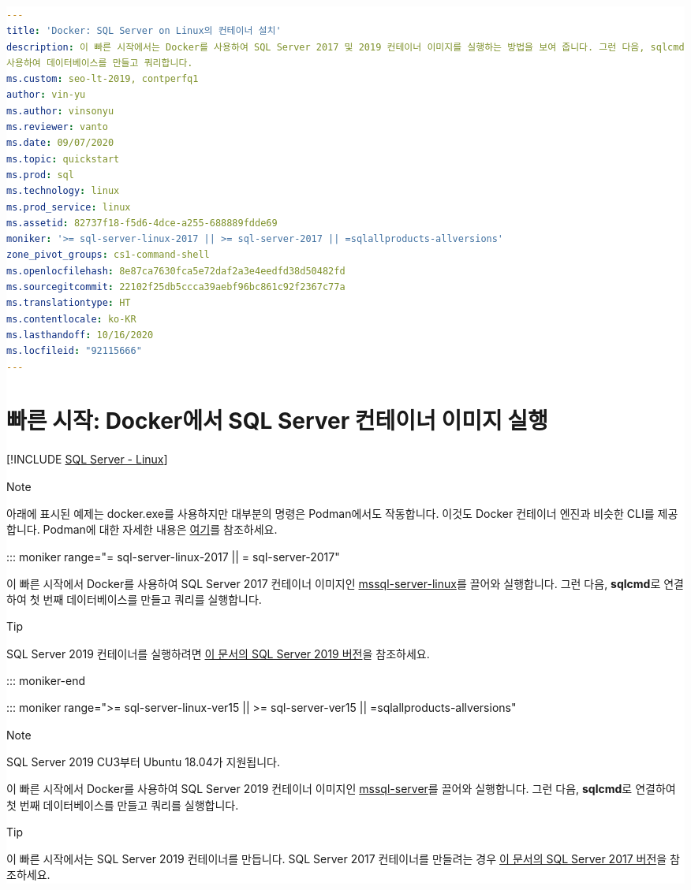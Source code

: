 ```yaml
---
title: 'Docker: SQL Server on Linux의 컨테이너 설치'
description: 이 빠른 시작에서는 Docker를 사용하여 SQL Server 2017 및 2019 컨테이너 이미지를 실행하는 방법을 보여 줍니다. 그런 다음, sqlcmd 사용하여 데이터베이스를 만들고 쿼리합니다.
ms.custom: seo-lt-2019, contperfq1
author: vin-yu
ms.author: vinsonyu
ms.reviewer: vanto
ms.date: 09/07/2020
ms.topic: quickstart
ms.prod: sql
ms.technology: linux
ms.prod_service: linux
ms.assetid: 82737f18-f5d6-4dce-a255-688889fdde69
moniker: '>= sql-server-linux-2017 || >= sql-server-2017 || =sqlallproducts-allversions'
zone_pivot_groups: cs1-command-shell
ms.openlocfilehash: 8e87ca7630fca5e72daf2a3e4eedfd38d50482fd
ms.sourcegitcommit: 22102f25db5ccca39aebf96bc861c92f2367c77a
ms.translationtype: HT
ms.contentlocale: ko-KR
ms.lasthandoff: 10/16/2020
ms.locfileid: "92115666"
---
```

# <a name="quickstart-run-sql-server-container-images-with-docker"></a>빠른 시작: Docker에서 SQL Server 컨테이너 이미지 실행
[!INCLUDE [SQL Server - Linux](../includes/applies-to-version/sql-linux.md)]

> [!NOTE]
> 아래에 표시된 예제는 docker.exe를 사용하지만 대부분의 명령은 Podman에서도 작동합니다. 이것도 Docker 컨테이너 엔진과 비슷한 CLI를 제공합니다. Podman에 대한 자세한 내용은 [여기](http://docs.podman.io/en/latest)를 참조하세요.


::: moniker range="= sql-server-linux-2017 || = sql-server-2017"

이 빠른 시작에서 Docker를 사용하여 SQL Server 2017 컨테이너 이미지인 [mssql-server-linux](https://hub.docker.com/_/microsoft-mssql-server)를 끌어와 실행합니다. 그런 다음, **sqlcmd**로 연결하여 첫 번째 데이터베이스를 만들고 쿼리를 실행합니다.

> [!TIP]
> SQL Server 2019 컨테이너를 실행하려면 [이 문서의 SQL Server 2019 버전](quickstart-install-connect-docker.md?view=sql-server-linux-ver15)을 참조하세요.

::: moniker-end

::: moniker range=">= sql-server-linux-ver15 || >= sql-server-ver15 || =sqlallproducts-allversions"

> [!NOTE]
> SQL Server 2019 CU3부터 Ubuntu 18.04가 지원됩니다.

이 빠른 시작에서 Docker를 사용하여 SQL Server 2019 컨테이너 이미지인 [mssql-server](https://hub.docker.com/r/microsoft/mssql-server)를 끌어와 실행합니다. 그런 다음, **sqlcmd**로 연결하여 첫 번째 데이터베이스를 만들고 쿼리를 실행합니다.

> [!TIP]
> 이 빠른 시작에서는 SQL Server 2019 컨테이너를 만듭니다. SQL Server 2017 컨테이너를 만들려는 경우 [이 문서의 SQL Server 2017 버전](quickstart-install-connect-docker.md?view=sql-server-linux-2017)을 참조하세요.
